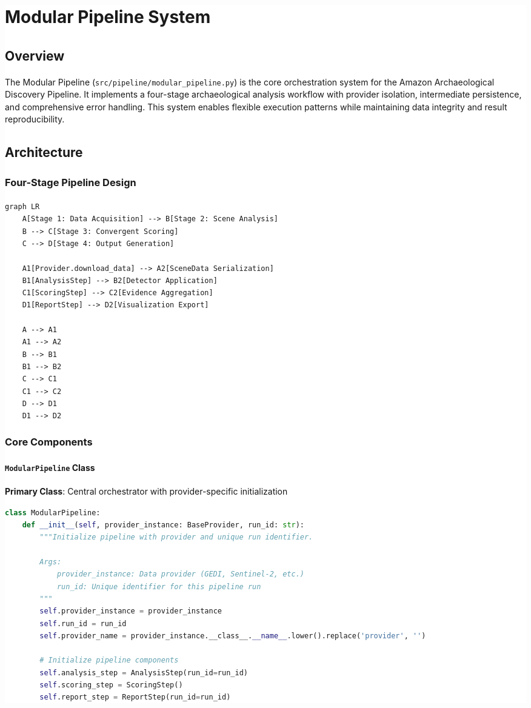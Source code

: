 # Modular Pipeline System

## Overview

The Modular Pipeline (`src/pipeline/modular_pipeline.py`) is the core orchestration system for the Amazon Archaeological Discovery Pipeline. It implements a four-stage archaeological analysis workflow with provider isolation, intermediate persistence, and comprehensive error handling. This system enables flexible execution patterns while maintaining data integrity and result reproducibility.

## Architecture

### Four-Stage Pipeline Design

```mermaid
graph LR
    A[Stage 1: Data Acquisition] --> B[Stage 2: Scene Analysis]
    B --> C[Stage 3: Convergent Scoring]
    C --> D[Stage 4: Output Generation]
    
    A1[Provider.download_data] --> A2[SceneData Serialization]
    B1[AnalysisStep] --> B2[Detector Application]
    C1[ScoringStep] --> C2[Evidence Aggregation]
    D1[ReportStep] --> D2[Visualization Export]
    
    A --> A1
    A1 --> A2
    B --> B1
    B1 --> B2
    C --> C1
    C1 --> C2
    D --> D1
    D1 --> D2
```

### Core Components

#### `ModularPipeline` Class

**Primary Class**: Central orchestrator with provider-specific initialization

```python
class ModularPipeline:
    def __init__(self, provider_instance: BaseProvider, run_id: str):
        """Initialize pipeline with provider and unique run identifier.
        
        Args:
            provider_instance: Data provider (GEDI, Sentinel-2, etc.)
            run_id: Unique identifier for this pipeline run
        """
        self.provider_instance = provider_instance
        self.run_id = run_id
        self.provider_name = provider_instance.__class__.__name__.lower().replace('provider', '')
        
        # Initialize pipeline components
        self.analysis_step = AnalysisStep(run_id=run_id)
        self.scoring_step = ScoringStep()
        self.report_step = ReportStep(run_id=run_id)
```

